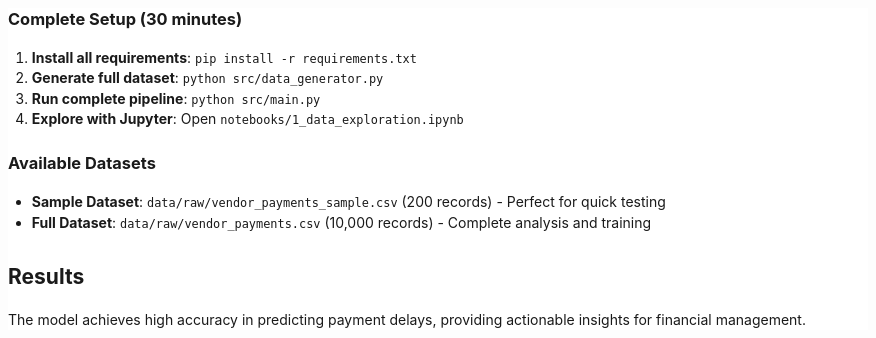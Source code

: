 ### Complete Setup (30 minutes)
1. **Install all requirements**: `pip install -r requirements.txt`
2. **Generate full dataset**: `python src/data_generator.py` 
3. **Run complete pipeline**: `python src/main.py`
4. **Explore with Jupyter**: Open `notebooks/1_data_exploration.ipynb`

### Available Datasets
- **Sample Dataset**: `data/raw/vendor_payments_sample.csv` (200 records) - Perfect for quick testing
- **Full Dataset**: `data/raw/vendor_payments.csv` (10,000 records) - Complete analysis and training

## Results

The model achieves high accuracy in predicting payment delays, providing actionable insights for financial management.
